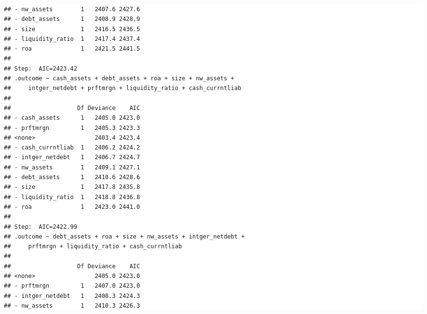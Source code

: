     ## - nw_assets        1   2407.6 2427.6
    ## - debt_assets      1   2408.9 2428.9
    ## - size             1   2416.5 2436.5
    ## - liquidity_ratio  1   2417.4 2437.4
    ## - roa              1   2421.5 2441.5
    ## 
    ## Step:  AIC=2423.42
    ## .outcome ~ cash_assets + debt_assets + roa + size + nw_assets + 
    ##     intger_netdebt + prftmrgn + liquidity_ratio + cash_currntliab
    ## 
    ##                   Df Deviance    AIC
    ## - cash_assets      1   2405.0 2423.0
    ## - prftmrgn         1   2405.3 2423.3
    ## <none>                 2403.4 2423.4
    ## - cash_currntliab  1   2406.2 2424.2
    ## - intger_netdebt   1   2406.7 2424.7
    ## - nw_assets        1   2409.1 2427.1
    ## - debt_assets      1   2410.6 2428.6
    ## - size             1   2417.8 2435.8
    ## - liquidity_ratio  1   2418.8 2436.8
    ## - roa              1   2423.0 2441.0
    ## 
    ## Step:  AIC=2422.99
    ## .outcome ~ debt_assets + roa + size + nw_assets + intger_netdebt + 
    ##     prftmrgn + liquidity_ratio + cash_currntliab
    ## 
    ##                   Df Deviance    AIC
    ## <none>                 2405.0 2423.0
    ## - prftmrgn         1   2407.0 2423.0
    ## - intger_netdebt   1   2408.3 2424.3
    ## - nw_assets        1   2410.3 2426.3